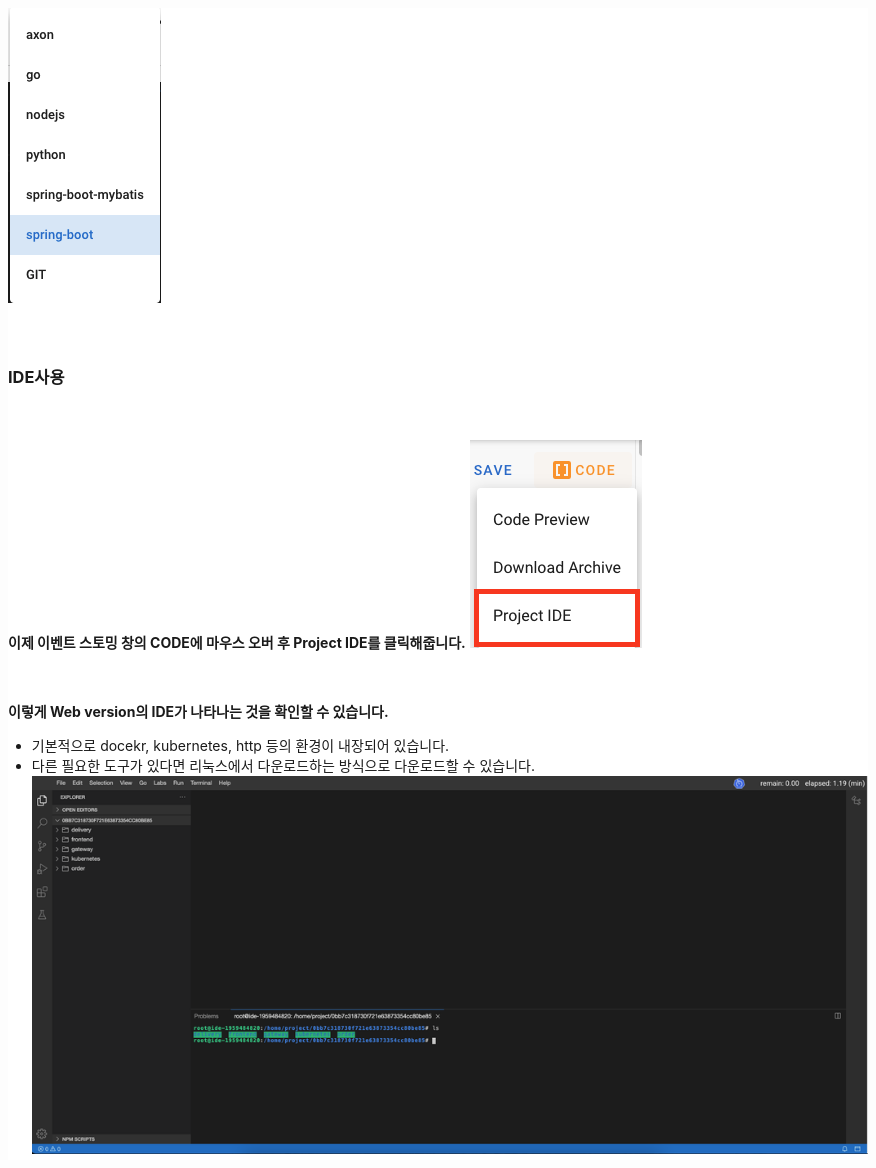 ![](../../src/img/cloud-ide-tool/20.png)

<br>

### IDE사용

<br>

**이제 이벤트 스토밍 창의 CODE에 마우스 오버 후 Project IDE를 클릭해줍니다.**
![](../../src/img/cloud-ide-tool/21.png)

<br>

**이렇게 Web version의 IDE가 나타나는 것을 확인할 수 있습니다.**
- 기본적으로 docekr, kubernetes, http 등의 환경이 내장되어 있습니다.
- 다른 필요한 도구가 있다면 리눅스에서 다운로드하는 방식으로 다운로드할 수 있습니다.
![](../../src/img/cloud-ide-tool/22.png)
